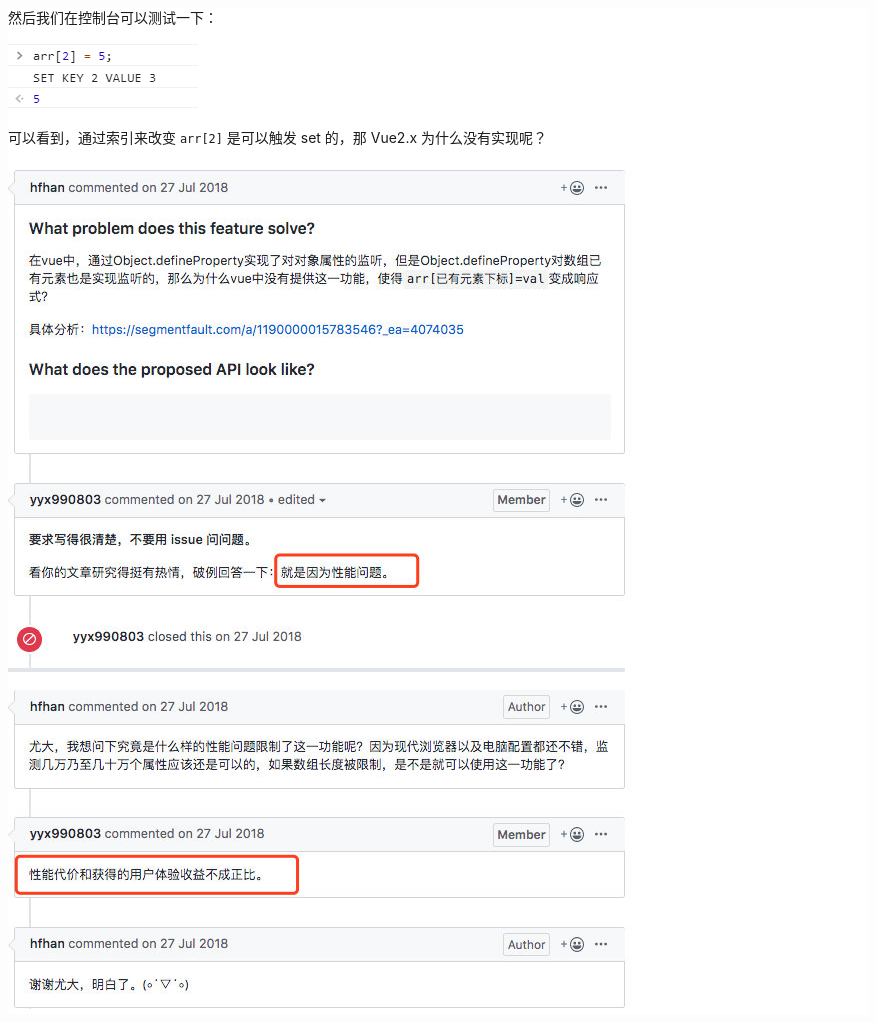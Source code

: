 然后我们在控制台可以测试一下：

![](../imgs/define_array.png)

可以看到，通过索引来改变 `arr[2]` 是可以触发 set 的，那 Vue2.x 为什么没有实现呢？

![](../imgs/why_arr.jpg)
